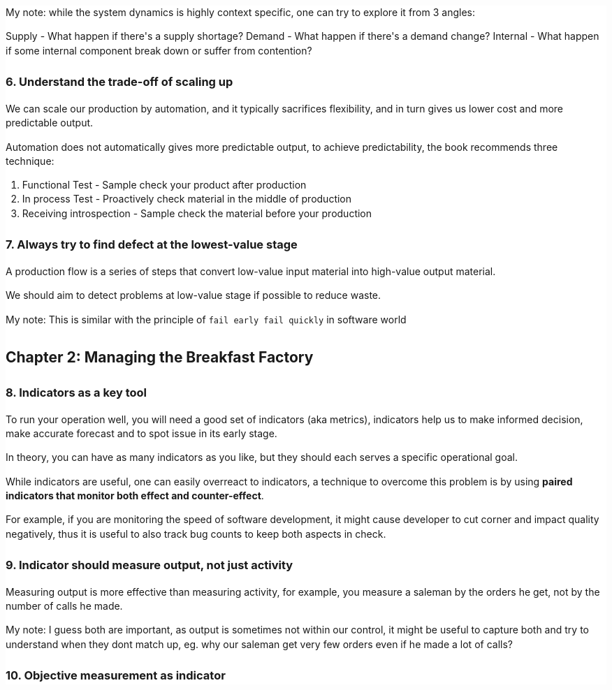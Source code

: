 My note: while the system dynamics is highly context specific, one can try to explore it from 3 angles: 

Supply - What happen if there's a supply shortage? 
Demand - What happen if there's a demand change?
Internal - What happen if some internal component break down or suffer from contention?

### 6. Understand the trade-off of scaling up

We can scale our production by automation, and it typically sacrifices flexibility, and in turn gives us lower cost and more predictable output.

Automation does not automatically gives more predictable output, to achieve predictability, the book recommends three technique:

1. Functional Test - Sample check your product after production
2. In process Test - Proactively check material in the middle of production
3. Receiving introspection - Sample check the material before your production 

### 7. Always try to find defect at the lowest-value stage

A production flow is a series of steps that convert low-value input material into high-value output material.

We should aim to detect problems at low-value stage if possible to reduce waste.

My note: This is similar with the principle of `fail early fail quickly` in software world

## Chapter 2: Managing the Breakfast Factory
### 8. Indicators as a key tool

To run your operation well, you will need a good set of indicators (aka metrics), indicators help us to make informed decision, make accurate forecast and to spot issue in its early stage. 

In theory, you can have as many indicators as you like, but they should each serves a specific operational goal.

While indicators are useful, one can easily overreact to indicators, a technique to overcome this problem is by using **paired indicators that monitor both effect and counter-effect**.

For example, if you are monitoring the speed of software development, it might cause developer to cut corner and impact quality negatively, thus it is useful to also track bug counts to keep both aspects in check. 

### 9. Indicator should measure output, not just activity

Measuring output is more effective than measuring activity, for example, you measure a saleman by the orders he get, not by the number of calls he made.

My note: I guess both are important, as output is sometimes not within our control, it might be useful to capture both and try to understand when they dont match up, eg. why our saleman get very few orders even if he made a lot of calls?

### 10. Objective measurement as indicator
